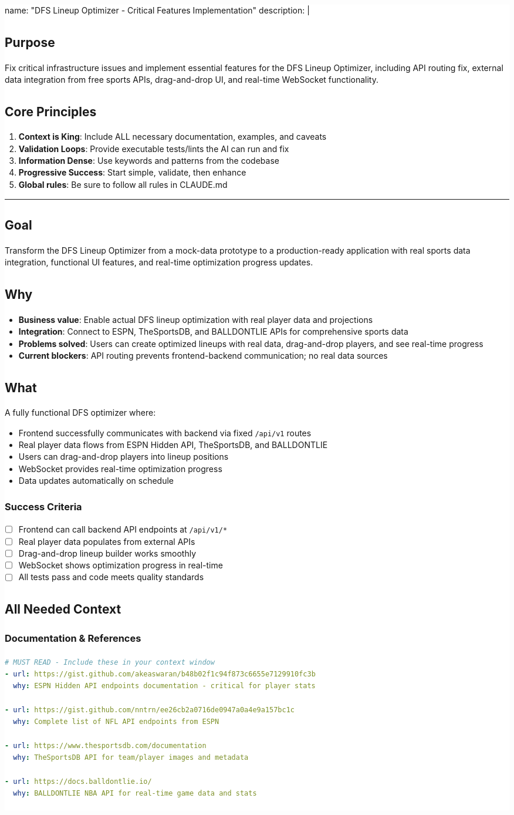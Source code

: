 name: "DFS Lineup Optimizer - Critical Features Implementation"
description: |

## Purpose
Fix critical infrastructure issues and implement essential features for the DFS Lineup Optimizer, including API routing fix, external data integration from free sports APIs, drag-and-drop UI, and real-time WebSocket functionality.

## Core Principles
1. **Context is King**: Include ALL necessary documentation, examples, and caveats
2. **Validation Loops**: Provide executable tests/lints the AI can run and fix
3. **Information Dense**: Use keywords and patterns from the codebase
4. **Progressive Success**: Start simple, validate, then enhance
5. **Global rules**: Be sure to follow all rules in CLAUDE.md

---

## Goal
Transform the DFS Lineup Optimizer from a mock-data prototype to a production-ready application with real sports data integration, functional UI features, and real-time optimization progress updates.

## Why
- **Business value**: Enable actual DFS lineup optimization with real player data and projections
- **Integration**: Connect to ESPN, TheSportsDB, and BALLDONTLIE APIs for comprehensive sports data
- **Problems solved**: Users can create optimized lineups with real data, drag-and-drop players, and see real-time progress
- **Current blockers**: API routing prevents frontend-backend communication; no real data sources

## What
A fully functional DFS optimizer where:
- Frontend successfully communicates with backend via fixed `/api/v1` routes
- Real player data flows from ESPN Hidden API, TheSportsDB, and BALLDONTLIE
- Users can drag-and-drop players into lineup positions
- WebSocket provides real-time optimization progress
- Data updates automatically on schedule

### Success Criteria
- [ ] Frontend can call backend API endpoints at `/api/v1/*`
- [ ] Real player data populates from external APIs
- [ ] Drag-and-drop lineup builder works smoothly
- [ ] WebSocket shows optimization progress in real-time
- [ ] All tests pass and code meets quality standards

## All Needed Context

### Documentation & References
```yaml
# MUST READ - Include these in your context window
- url: https://gist.github.com/akeaswaran/b48b02f1c94f873c6655e7129910fc3b
  why: ESPN Hidden API endpoints documentation - critical for player stats
  
- url: https://gist.github.com/nntrn/ee26cb2a0716de0947a0a4e9a157bc1c
  why: Complete list of NFL API endpoints from ESPN
  
- url: https://www.thesportsdb.com/documentation
  why: TheSportsDB API for team/player images and metadata
  
- url: https://docs.balldontlie.io/
  why: BALLDONTLIE NBA API for real-time game data and stats
  
```